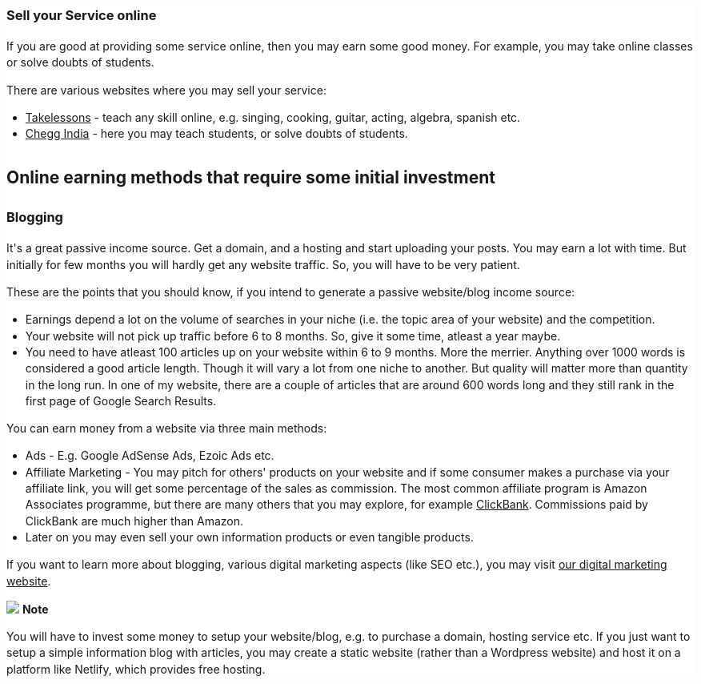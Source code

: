 ### Sell your Service online

If you are good at providing some service online, then you may earn some good money. For example, you may take online classes or solve doubts of students.

There are various websites where you may sell your service:
* <a href="https://takelessons.com/" target="_blank" title="Takelessons" class="mak-link">Takelessons</a> - teach any skill online, e.g. singing, cooking, guitar, acting, algebra, spanish etc. 
* <a href="https://www.cheggindia.com/" target="_blank" title="Chegg India" class="mak-link">Chegg India</a> - here you may teach students, or solve doubts of students. 


## Online earning methods that require some initial investment

### Blogging

It's a great passive income source. Get a domain, and a hosting and start uploading your posts. You may earn a lot with time. But initially for few months you will hardly get any website traffic. So, you will have to be very patient.

These are the points that you should know, if you intend to generate a passive website/blog income source:

* Earnings depend a lot on the volume of searches in your niche (i.e. the topic area of your website) and the competition. 
* Your website will not pick up traffic before 6 to 8 months. So, give it some time, atleast a year maybe. 
* You need to have atleast 100 articles up on your website within 6 to 9 months. More the merrier. Anything over 1000 words is considered a good article length. Though it will vary a lot from one niche to another. But quality will matter more than quantity in the long run. In one of my website, there are a couple of articles that are around 600 words long and they still rank in the first page of Google Search Results. 

You can earn money from a website via three main methods:
* Ads - E.g. Google AdSense Ads, Ezoic Ads etc. 
* Affiliate Marketing - You may pitch for others' products on your website and if some consumer makes a purchase via your affiliate link, you will get some percentage of the sales as commission. The most common affiliate program is Amazon Associates programme, but there are many others that you may explore, for example <a href="https://www.clickbank.com/" target="_blank" title="ClickBank" class="mak-link">ClickBank</a>. Commissions paid by ClickBank are much higher than Amazon.  
* Later on you may even sell your own information products or even tangible products. 

If you want to learn more about blogging, various digital marketing aspects (like SEO etc.), you may visit <a href="https://www.cheers2freedom.com/" target="_blank" title="cheers2freedom" class="mak-link">our digital marketing website</a>. 

<div class="toc-mak">
  <img src="../../../images/pencil.png">
  <b>Note</b><br>

You will have to invest some money to setup your website/blog, e.g. to purchase a domain, hosting service etc. If you just want to setup a simple information blog with articles, you may create a static website (rather than a Wordpress website) and host it on a platform like Netlify, which provides free hosting. 
</div>
